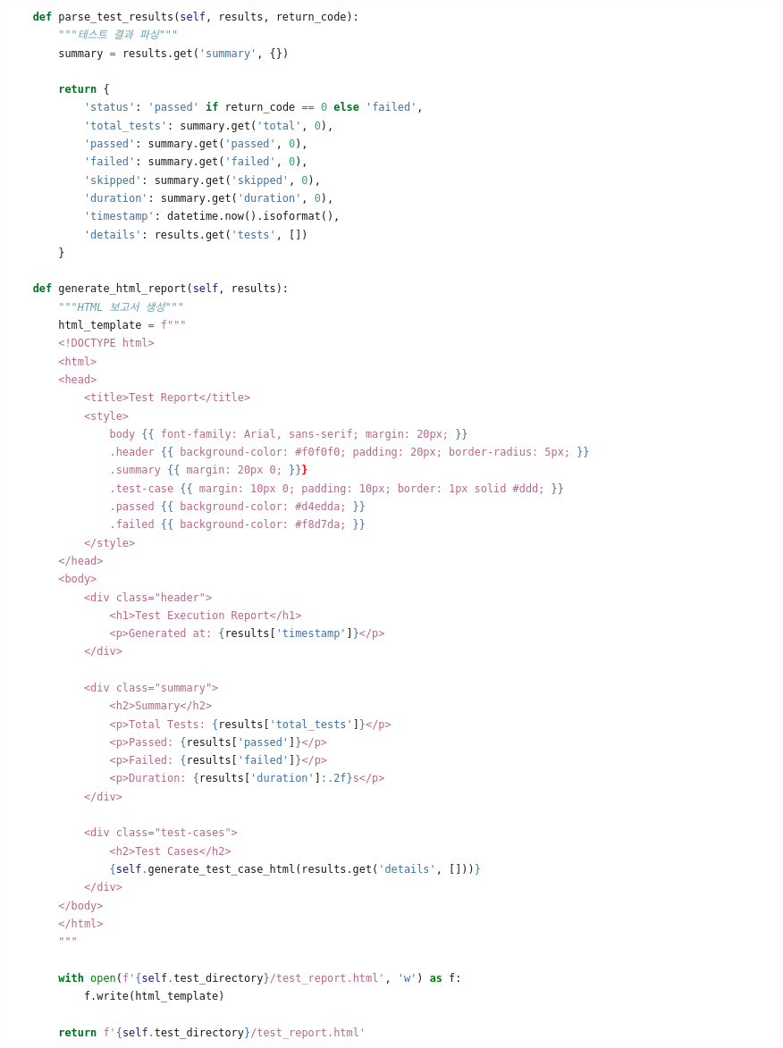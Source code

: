```python
    def parse_test_results(self, results, return_code):
        """테스트 결과 파싱"""
        summary = results.get('summary', {})
        
        return {
            'status': 'passed' if return_code == 0 else 'failed',
            'total_tests': summary.get('total', 0),
            'passed': summary.get('passed', 0),
            'failed': summary.get('failed', 0),
            'skipped': summary.get('skipped', 0),
            'duration': summary.get('duration', 0),
            'timestamp': datetime.now().isoformat(),
            'details': results.get('tests', [])
        }
    
    def generate_html_report(self, results):
        """HTML 보고서 생성"""
        html_template = f"""
        <!DOCTYPE html>
        <html>
        <head>
            <title>Test Report</title>
            <style>
                body {{ font-family: Arial, sans-serif; margin: 20px; }}
                .header {{ background-color: #f0f0f0; padding: 20px; border-radius: 5px; }}
                .summary {{ margin: 20px 0; }}}
                .test-case {{ margin: 10px 0; padding: 10px; border: 1px solid #ddd; }}
                .passed {{ background-color: #d4edda; }}
                .failed {{ background-color: #f8d7da; }}
            </style>
        </head>
        <body>
            <div class="header">
                <h1>Test Execution Report</h1>
                <p>Generated at: {results['timestamp']}</p>
            </div>
            
            <div class="summary">
                <h2>Summary</h2>
                <p>Total Tests: {results['total_tests']}</p>
                <p>Passed: {results['passed']}</p>
                <p>Failed: {results['failed']}</p>
                <p>Duration: {results['duration']:.2f}s</p>
            </div>
            
            <div class="test-cases">
                <h2>Test Cases</h2>
                {self.generate_test_case_html(results.get('details', []))}
            </div>
        </body>
        </html>
        """
        
        with open(f'{self.test_directory}/test_report.html', 'w') as f:
            f.write(html_template)
        
        return f'{self.test_directory}/test_report.html'
```
